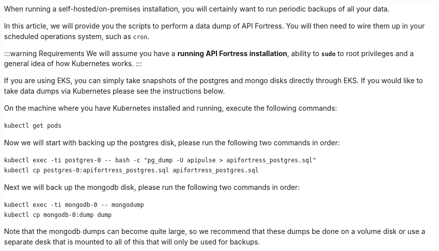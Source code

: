 When running a self-hosted/on-premises installation, you will certainly want to run periodic backups of all your data.

In this article, we will provide you the scripts to perform a data dump of API Fortress. You will then need to wire them up in your scheduled operations system, such as `cron`.

:::warning Requirements
We will assume you have a **running API Fortress installation**, ability to **`sudo`** to root privileges and a general idea of how Kubernetes works.
:::

If you are using EKS, you can simply take snapshots of the postgres and mongo disks directly through EKS. If you would like to take data dumps via Kubernetes please see the instructions below.

On the machine where you have Kubernetes installed and running, execute the following commands:

```
kubectl get pods
```

Now we will start with backing up the postgres disk, please run the following two commands in order:

```
kubectl exec -ti postgres-0 -- bash -c "pg_dump -U apipulse > apifortress_postgres.sql" 
kubectl cp postgres-0:apifortress_postgres.sql apifortress_postgres.sql
```

Next we will back up the mongodb disk, please run the following two commands in order:

```
kubectl exec -ti mongodb-0 -- mongodump
kubectl cp mongodb-0:dump dump
```

Note that the mongodb dumps can become quite large, so we recommend that these dumps be done on a volume disk or use a separate desk that is mounted to all of this that will only be used for backups.